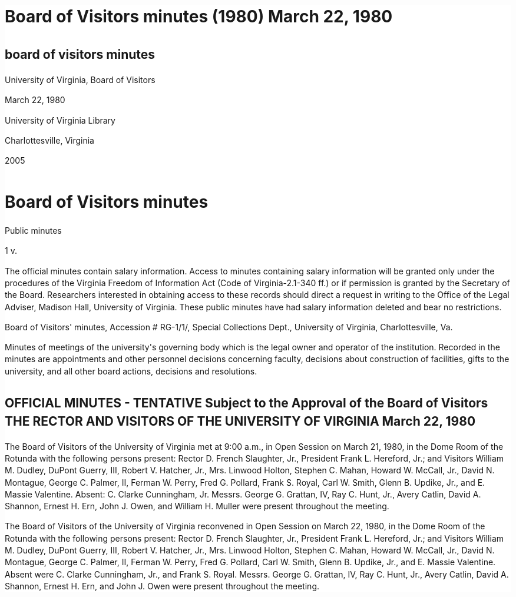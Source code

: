 Board of Visitors minutes (1980) March 22, 1980
===============================================

board of visitors minutes
-------------------------

University of Virginia, Board of Visitors

March 22, 1980

University of Virginia Library

Charlottesville, Virginia

2005

Board of Visitors minutes
=========================

Public minutes

1 v.

The official minutes contain salary information. Access to minutes containing salary information will be granted only under the procedures of the Virginia Freedom of Information Act (Code of Virginia-2.1-340 ff.) or if permission is granted by the Secretary of the Board. Researchers interested in obtaining access to these records should direct a request in writing to the Office of the Legal Adviser, Madison Hall, University of Virginia. These public minutes have had salary information deleted and bear no restrictions.

Board of Visitors' minutes, Accession # RG-1/1/, Special Collections Dept., University of Virginia, Charlottesville, Va.

Minutes of meetings of the university's governing body which is the legal owner and operator of the institution. Recorded in the minutes are appointments and other personnel decisions concerning faculty, decisions about construction of facilities, gifts to the university, and all other board actions, decisions and resolutions.

OFFICIAL MINUTES - TENTATIVE Subject to the Approval of the Board of Visitors THE RECTOR AND VISITORS OF THE UNIVERSITY OF VIRGINIA March 22, 1980
--------------------------------------------------------------------------------------------------------------------------------------------------

The Board of Visitors of the University of Virginia met at 9:00 a.m., in Open Session on March 21, 1980, in the Dome Room of the Rotunda with the following persons present: Rector D. French Slaughter, Jr., President Frank L. Hereford, Jr.; and Visitors William M. Dudley, DuPont Guerry, III, Robert V. Hatcher, Jr., Mrs. Linwood Holton, Stephen C. Mahan, Howard W. McCall, Jr., David N. Montague, George C. Palmer, II, Ferman W. Perry, Fred G. Pollard, Frank S. Royal, Carl W. Smith, Glenn B. Updike, Jr., and E. Massie Valentine. Absent: C. Clarke Cunningham, Jr. Messrs. George G. Grattan, IV, Ray C. Hunt, Jr., Avery Catlin, David A. Shannon, Ernest H. Ern, John J. Owen, and William H. Muller were present throughout the meeting.

The Board of Visitors of the University of Virginia reconvened in Open Session on March 22, 1980, in the Dome Room of the Rotunda with the following persons present: Rector D. French Slaughter, Jr., President Frank L. Hereford, Jr.; and Visitors William M. Dudley, DuPont Guerry, III, Robert V. Hatcher, Jr., Mrs. Linwood Holton, Stephen C. Mahan, Howard W. McCall, Jr., David N. Montague, George C. Palmer, II, Ferman W. Perry, Fred G. Pollard, Carl W. Smith, Glenn B. Updike, Jr., and E. Massie Valentine. Absent were C. Clarke Cunningham, Jr., and Frank S. Royal. Messrs. George G. Grattan, IV, Ray C. Hunt, Jr., Avery Catlin, David A. Shannon, Ernest H. Ern, and John J. Owen were present throughout the meeting.
